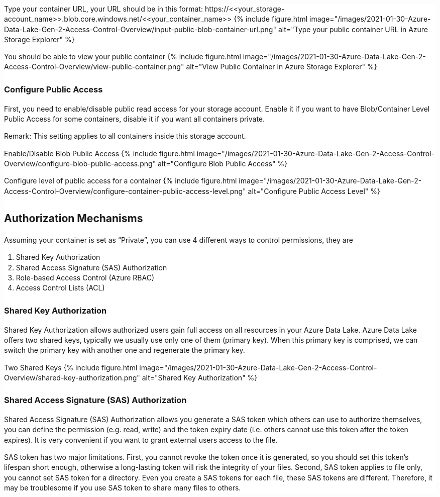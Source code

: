 Type your container URL, your URL should be in this format: https://<<your_storage-account_name>>.blob.core.windows.net/<<your_container_name>>
{% include figure.html image="/images/2021-01-30-Azure-Data-Lake-Gen-2-Access-Control-Overview/input-public-blob-container-url.png" alt="Type your public container URL in Azure Storage Explorer" %}

You should be able to view your public container
{% include figure.html image="/images/2021-01-30-Azure-Data-Lake-Gen-2-Access-Control-Overview/view-public-container.png" alt="View Public Container in Azure Storage Explorer" %}

### Configure Public Access
First, you need to enable/disable public read access for your storage account. Enable it if you want to have Blob/Container Level Public Access for some containers, disable it if you want all containers private.

Remark: This setting applies to all containers inside this storage account.

Enable/Disable Blob Public Access
{% include figure.html image="/images/2021-01-30-Azure-Data-Lake-Gen-2-Access-Control-Overview/configure-blob-public-access.png" alt="Configure Blob Public Access" %}

Configure level of public access for a container
{% include figure.html image="/images/2021-01-30-Azure-Data-Lake-Gen-2-Access-Control-Overview/configure-container-public-access-level.png" alt="Configure Public Access Level" %}

## Authorization Mechanisms
Assuming your container is set as “Private”, you can use 4 different ways to control permissions, they are
1. Shared Key Authorization
2. Shared Access Signature (SAS) Authorization
3. Role-based Access Control (Azure RBAC)
4. Access Control Lists (ACL)

### Shared Key Authorization
Shared Key Authorization allows authorized users gain full access on all resources in your Azure Data Lake. Azure Data Lake offers two shared keys, typically we usually use only one of them (primary key). When this primary key is comprised, we can switch the primary key with another one and regenerate the primary key.

Two Shared Keys
{% include figure.html image="/images/2021-01-30-Azure-Data-Lake-Gen-2-Access-Control-Overview/shared-key-authorization.png" alt="Shared Key Authorization" %}

### Shared Access Signature (SAS) Authorization
Shared Access Signature (SAS) Authorization allows you generate a SAS token which others can use to authorize themselves, you can define the permission (e.g. read, write) and the token expiry date (i.e. others cannot use this token after the token expires). It is 
very convenient if you want to grant external users access to the file.

SAS token has two major limitations. First, you cannot revoke the token once it is generated, so you should set this token’s lifespan short enough, otherwise a long-lasting token will risk the integrity of your files. Second, SAS token applies to file only, you cannot set SAS token for a directory. Even you create a SAS tokens for each file, these SAS tokens are different. Therefore, it may be troublesome if you use SAS token to share many files to others. 
